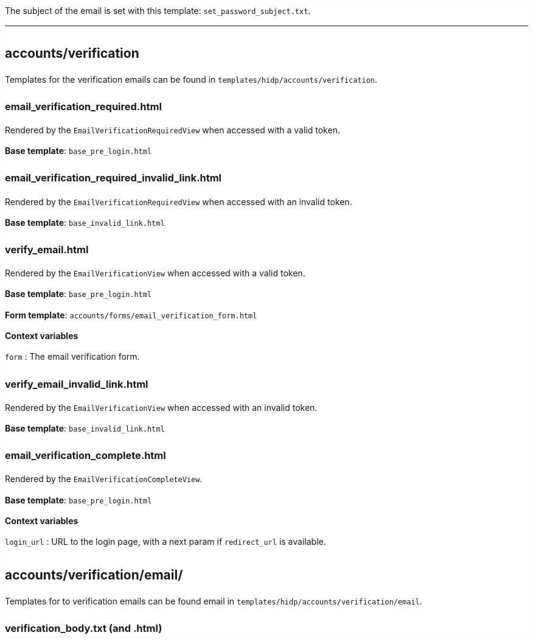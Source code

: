 The subject of the email is set with this template: `set_password_subject.txt`.

---

## accounts/verification

Templates for the verification emails can be found
in `templates/hidp/accounts/verification`.

### email_verification_required.html

Rendered by the `EmailVerificationRequiredView` when accessed with a valid token.

**Base template**: `base_pre_login.html`

### email_verification_required_invalid_link.html

Rendered by the `EmailVerificationRequiredView` when accessed with an invalid token.

**Base template**: `base_invalid_link.html`

### verify_email.html

Rendered by the `EmailVerificationView` when accessed with a valid token.

**Base template**: `base_pre_login.html`

**Form template**: `accounts/forms/email_verification_form.html`

**Context variables**

`form`
: The email verification form.

### verify_email_invalid_link.html

Rendered by the `EmailVerificationView` when accessed with an invalid token.

**Base template**: `base_invalid_link.html`

### email_verification_complete.html

Rendered by the `EmailVerificationCompleteView`.

**Base template**: `base_pre_login.html`

**Context variables**

`login_url`
: URL to the login page, with a next param if `redirect_url` is available.

## accounts/verification/email/

Templates for to verification emails can be found email
in `templates/hidp/accounts/verification/email`.

### verification_body.txt (and .html)

